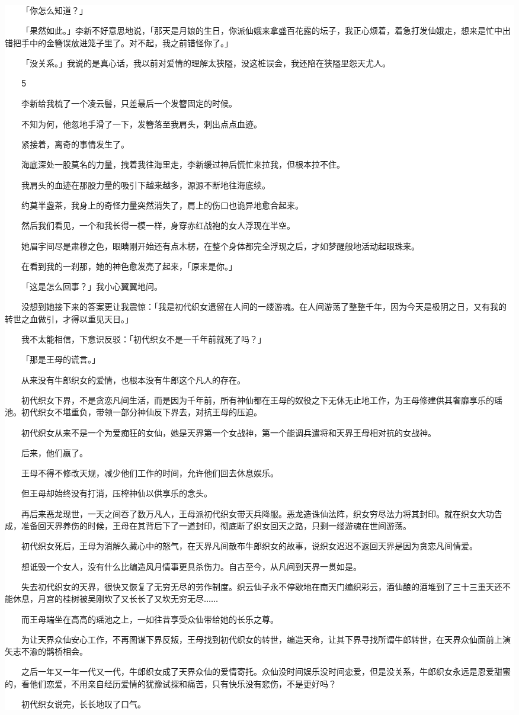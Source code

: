 &emsp;&emsp;「你怎么知道？」  
  
&emsp;&emsp;「果然如此。」李新不好意思地说，「那天是月娘的生日，你派仙娥来拿盛百花露的坛子，我正心烦着，着急打发仙娥走，想来是忙中出错把手中的金簪误放进笼子里了。对不起，我之前错怪你了。」  
  
&emsp;&emsp;「没关系。」我说的是真心话，我以前对爱情的理解太狭隘，没这桩误会，我还陷在狭隘里怨天尤人。  
  
&emsp;&emsp;5  
  
&emsp;&emsp;李新给我梳了一个凌云髻，只差最后一个发簪固定的时候。  
  
&emsp;&emsp;不知为何，他忽地手滑了一下，发簪落至我肩头，刺出点点血迹。  
  
&emsp;&emsp;紧接着，离奇的事情发生了。  
  
&emsp;&emsp;海底深处一股莫名的力量，拽着我往海里走，李新缓过神后慌忙来拉我，但根本拉不住。  
  
&emsp;&emsp;我肩头的血迹在那股力量的吸引下越来越多，源源不断地往海底续。  
  
&emsp;&emsp;约莫半盏茶，我身上的奇怪力量突然消失了，肩上的伤口也诡异地愈合起来。  
  
&emsp;&emsp;然后我们看见，一个和我长得一模一样，身穿赤红战袍的女人浮现在半空。  
  
&emsp;&emsp;她眉宇间尽是肃穆之色，眼睛刚开始还有点木楞，在整个身体都完全浮现之后，才如梦醒般地活动起眼珠来。  
  
&emsp;&emsp;在看到我的一刹那，她的神色愈发亮了起来，「原来是你。」  
  
&emsp;&emsp;「这是怎么回事？」我小心翼翼地问。  
  
&emsp;&emsp;没想到她接下来的答案更让我震惊：「我是初代织女遗留在人间的一缕游魂。在人间游荡了整整千年，因为今天是极阴之日，又有我的转世之血做引，才得以重见天日。」  
  
&emsp;&emsp;我不太能相信，下意识反驳：「初代织女不是一千年前就死了吗？」  
  
&emsp;&emsp;「那是王母的谎言。」  
  
&emsp;&emsp;从来没有牛郎织女的爱情，也根本没有牛郎这个凡人的存在。  
  
&emsp;&emsp;初代织女下界，不是贪恋凡间生活，而是因为千年前，所有神仙都在王母的奴役之下无休无止地工作，为王母修建供其奢靡享乐的瑶池。初代织女不堪重负，带领一部分神仙反下界去，对抗王母的压迫。  
  
&emsp;&emsp;初代织女从来不是一个为爱痴狂的女仙，她是天界第一个女战神，第一个能调兵遣将和天界王母相对抗的女战神。  
  
&emsp;&emsp;后来，他们赢了。  
  
&emsp;&emsp;王母不得不修改天规，减少他们工作的时间，允许他们回去休息娱乐。  
  
&emsp;&emsp;但王母却始终没有打消，压榨神仙以供享乐的念头。  
  
&emsp;&emsp;再后来恶龙现世，一天之间吞了数万凡人，王母派初代织女带天兵降服。恶龙造诛仙法阵，织女穷尽法力将其封印。就在织女大功告成，准备回天界养伤的时候，王母在其背后下了一道封印，彻底断了织女回天之路，只剩一缕游魂在世间游荡。  
  
&emsp;&emsp;初代织女死后，王母为消解久藏心中的怒气，在天界凡间散布牛郎织女的故事，说织女迟迟不返回天界是因为贪恋凡间情爱。  
  
&emsp;&emsp;想诋毁一个女人，没有什么比编造风月情事更具杀伤力。自古至今，从凡间到天界一贯如是。  
  
&emsp;&emsp;失去初代织女的天界，很快又恢复了无穷无尽的劳作制度。织云仙子永不停歇地在南天门编织彩云，酒仙酿的酒堆到了三十三重天还不能休息，月宫的桂树被吴刚坎了又长长了又坎无穷无尽……  
  
&emsp;&emsp;而王母端坐在高高的瑶池之上，一如往昔享受众仙带给她的长乐之尊。  
  
&emsp;&emsp;为让天界众仙安心工作，不再图谋下界反叛，王母找到初代织女的转世，编造天命，让其下界寻找所谓牛郎转世，在天界众仙面前上演矢志不渝的鹊桥相会。  
  
&emsp;&emsp;之后一年又一年一代又一代，牛郎织女成了天界众仙的爱情寄托。众仙没时间娱乐没时间恋爱，但是没关系，牛郎织女永远是恩爱甜蜜的，看他们恋爱，不用亲自经历爱情的犹豫试探和痛苦，只有快乐没有悲伤，不是更好吗？  
  
&emsp;&emsp;初代织女说完，长长地叹了口气。  
  